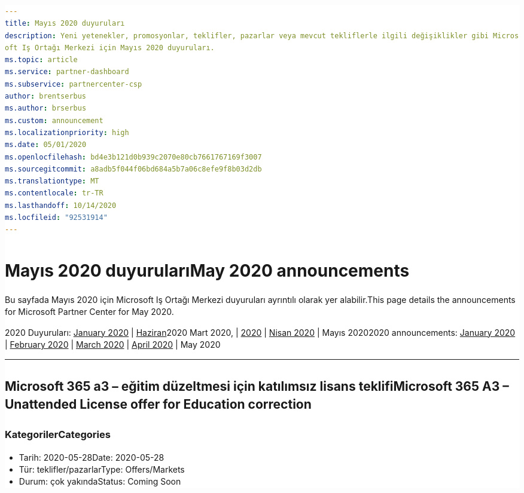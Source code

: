 ```yaml
---
title: Mayıs 2020 duyuruları
description: Yeni yetenekler, promosyonlar, teklifler, pazarlar veya mevcut tekliflerle ilgili değişiklikler gibi Microsoft Iş Ortağı Merkezi için Mayıs 2020 duyuruları.
ms.topic: article
ms.service: partner-dashboard
ms.subservice: partnercenter-csp
author: brentserbus
ms.author: brserbus
ms.custom: announcement
ms.localizationpriority: high
ms.date: 05/01/2020
ms.openlocfilehash: bd4e3b121d0b939c2070e80cb7661767169f3007
ms.sourcegitcommit: a8adb5f044f06bd684a5b7a06c8efe9f8b03d2db
ms.translationtype: MT
ms.contentlocale: tr-TR
ms.lasthandoff: 10/14/2020
ms.locfileid: "92531914"
---
```

# <a name="may-2020-announcements"></a><span data-ttu-id="ee567-103">Mayıs 2020 duyuruları</span><span class="sxs-lookup"><span data-stu-id="ee567-103">May 2020 announcements</span></span>

<span data-ttu-id="ee567-104">Bu sayfada Mayıs 2020 için Microsoft Iş Ortağı Merkezi duyuruları ayrıntılı olarak yer alabilir.</span><span class="sxs-lookup"><span data-stu-id="ee567-104">This page details the announcements for Microsoft Partner Center for May 2020.</span></span>

<span data-ttu-id="ee567-105">2020 Duyuruları: [January 2020](2020-january.md)  |  [Haziran](2020-february.md)2020 Mart 2020,  |  [2020](2020-march.md)  |  [Nisan 2020](2020-april.md) | Mayıs 2020</span><span class="sxs-lookup"><span data-stu-id="ee567-105">2020 announcements: [January 2020](2020-january.md) | [February 2020](2020-february.md) | [March 2020](2020-march.md) | [April 2020](2020-april.md) | May 2020</span></span>

_______________

## <a name="microsoft-365-a3--unattended-license-offer-for-education-correction"></a><a name="5"></a><span data-ttu-id="ee567-106">Microsoft 365 a3 – eğitim düzeltmesi için katılımsız lisans teklifi</span><span class="sxs-lookup"><span data-stu-id="ee567-106">Microsoft 365 A3 – Unattended License offer for Education correction</span></span>

### <a name="categories"></a><span data-ttu-id="ee567-107">Kategoriler</span><span class="sxs-lookup"><span data-stu-id="ee567-107">Categories</span></span>

- <span data-ttu-id="ee567-108">Tarih: 2020-05-28</span><span class="sxs-lookup"><span data-stu-id="ee567-108">Date: 2020-05-28</span></span>
- <span data-ttu-id="ee567-109">Tür: teklifler/pazarlar</span><span class="sxs-lookup"><span data-stu-id="ee567-109">Type: Offers/Markets</span></span>
- <span data-ttu-id="ee567-110">Durum: çok yakında</span><span class="sxs-lookup"><span data-stu-id="ee567-110">Status: Coming Soon</span></span>
